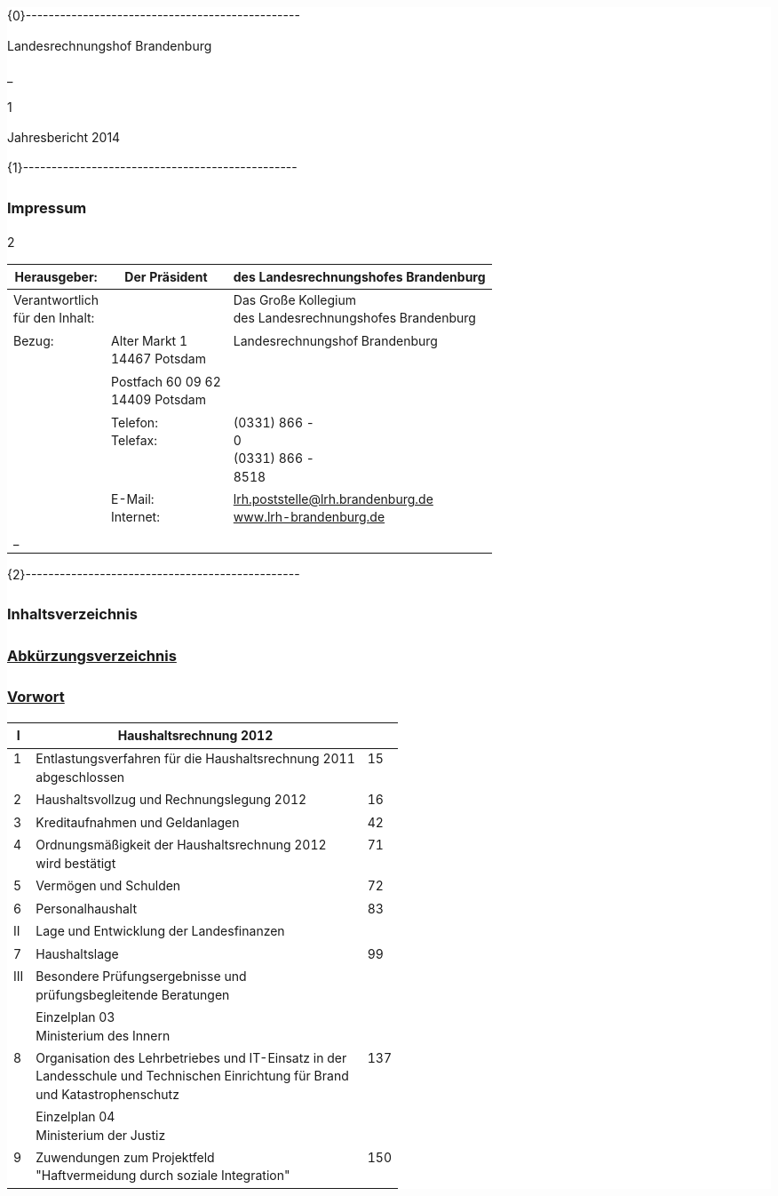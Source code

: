 {0}------------------------------------------------

Landesrechnungshof Brandenburg

_

1

Jahresbericht 2014

{1}------------------------------------------------

### **Impressum**

2

| Herausgeber:                      | Der Präsident                      | des Landesrechnungshofes Brandenburg                        |
|-----------------------------------|------------------------------------|-------------------------------------------------------------|
| Verantwortlich<br>für den Inhalt: |                                    | Das Große Kollegium<br>des Landesrechnungshofes Brandenburg |
| Bezug:                            | Alter Markt 1<br>14467 Potsdam     | Landesrechnungshof Brandenburg                              |
|                                   | Postfach 60 09 62<br>14409 Potsdam |                                                             |
|                                   | Telefon:<br>Telefax:               | (0331) 866 -<br>0<br>(0331) 866 -<br>8518                   |
|                                   | E-Mail:<br>Internet:               | lrh.poststelle@lrh.brandenburg.de<br>www.lrh-brandenburg.de |
| _                                 |                                    |                                                             |

{2}------------------------------------------------

### **Inhaltsverzeichnis**

### [Abkürzungsverzeichnis](#page-5-0)

### [Vorwort](#page-10-0)

| I   | Haushaltsrechnung 2012                                                                                                               |     |
|-----|--------------------------------------------------------------------------------------------------------------------------------------|-----|
| 1   | Entlastungsverfahren für die Haushaltsrechnung 2011<br>abgeschlossen                                                                 | 15  |
| 2   | Haushaltsvollzug und Rechnungslegung 2012                                                                                            | 16  |
| 3   | Kreditaufnahmen und Geldanlagen                                                                                                      | 42  |
| 4   | Ordnungsmäßigkeit der Haushaltsrechnung 2012<br>wird bestätigt                                                                       | 71  |
| 5   | Vermögen und Schulden                                                                                                                | 72  |
| 6   | Personalhaushalt                                                                                                                     | 83  |
| II  | Lage und Entwicklung der Landesfinanzen                                                                                              |     |
| 7   | Haushaltslage                                                                                                                        | 99  |
| III | Besondere Prüfungsergebnisse und<br>prüfungsbegleitende Beratungen                                                                   |     |
|     | Einzelplan 03<br>Ministerium des Innern                                                                                              |     |
| 8   | Organisation des Lehrbetriebes und IT-Einsatz in der<br>Landesschule und Technischen Einrichtung für Brand<br>und Katastrophenschutz | 137 |
|     | Einzelplan 04<br>Ministerium der Justiz                                                                                              |     |
| 9   | Zuwendungen zum Projektfeld<br>"Haftvermeidung durch soziale Integration"                                                            | 150 |
